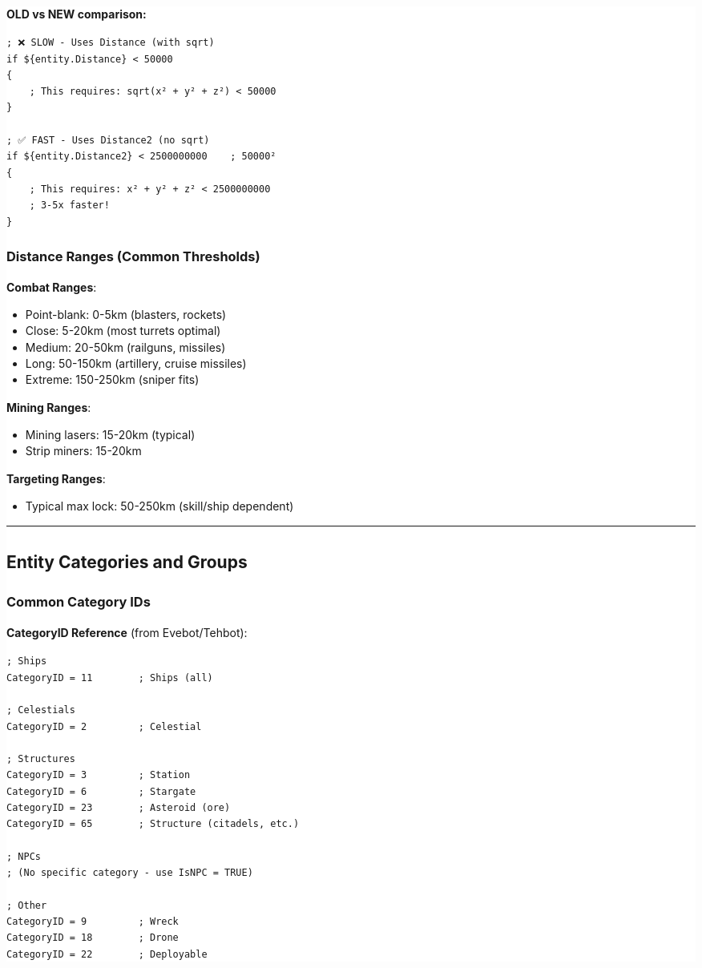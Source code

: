 **OLD vs NEW comparison:**
```lavish
; ❌ SLOW - Uses Distance (with sqrt)
if ${entity.Distance} < 50000
{
    ; This requires: sqrt(x² + y² + z²) < 50000
}

; ✅ FAST - Uses Distance2 (no sqrt)
if ${entity.Distance2} < 2500000000    ; 50000²
{
    ; This requires: x² + y² + z² < 2500000000
    ; 3-5x faster!
}
```

### Distance Ranges (Common Thresholds)

**Combat Ranges**:
- Point-blank: 0-5km (blasters, rockets)
- Close: 5-20km (most turrets optimal)
- Medium: 20-50km (railguns, missiles)
- Long: 50-150km (artillery, cruise missiles)
- Extreme: 150-250km (sniper fits)

**Mining Ranges**:
- Mining lasers: 15-20km (typical)
- Strip miners: 15-20km

**Targeting Ranges**:
- Typical max lock: 50-250km (skill/ship dependent)

---

## Entity Categories and Groups

### Common Category IDs

**CategoryID Reference** (from Evebot/Tehbot):
```lavish
; Ships
CategoryID = 11        ; Ships (all)

; Celestials
CategoryID = 2         ; Celestial

; Structures
CategoryID = 3         ; Station
CategoryID = 6         ; Stargate
CategoryID = 23        ; Asteroid (ore)
CategoryID = 65        ; Structure (citadels, etc.)

; NPCs
; (No specific category - use IsNPC = TRUE)

; Other
CategoryID = 9         ; Wreck
CategoryID = 18        ; Drone
CategoryID = 22        ; Deployable
```
